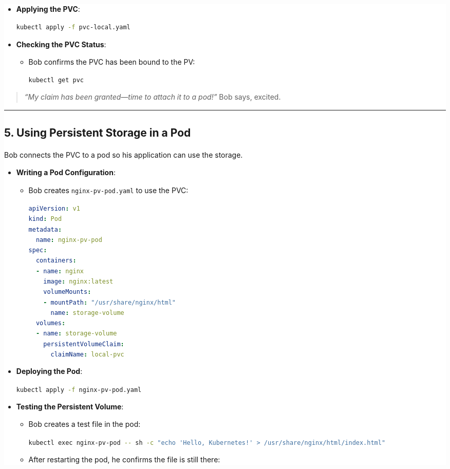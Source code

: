- **Applying the PVC**:

  ```bash
  kubectl apply -f pvc-local.yaml
  ```

- **Checking the PVC Status**:
  - Bob confirms the PVC has been bound to the PV:

    ```bash
    kubectl get pvc
    ```

> *“My claim has been granted—time to attach it to a pod!”* Bob says, excited.

---

## **5. Using Persistent Storage in a Pod**

Bob connects the PVC to a pod so his application can use the storage.

- **Writing a Pod Configuration**:
  - Bob creates `nginx-pv-pod.yaml` to use the PVC:

    ```yaml
    apiVersion: v1
    kind: Pod
    metadata:
      name: nginx-pv-pod
    spec:
      containers:
      - name: nginx
        image: nginx:latest
        volumeMounts:
        - mountPath: "/usr/share/nginx/html"
          name: storage-volume
      volumes:
      - name: storage-volume
        persistentVolumeClaim:
          claimName: local-pvc
    ```

- **Deploying the Pod**:

  ```bash
  kubectl apply -f nginx-pv-pod.yaml
  ```

- **Testing the Persistent Volume**:
  - Bob creates a test file in the pod:

    ```bash
    kubectl exec nginx-pv-pod -- sh -c "echo 'Hello, Kubernetes!' > /usr/share/nginx/html/index.html"
    ```

  - After restarting the pod, he confirms the file is still there:
